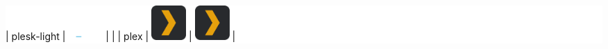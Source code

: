 | plesk-light | <img src="../icons/plesk-light.png" alt="plesk-light" width="50"> |   |
| plex | <img src="../icons/plex.png" alt="plex" width="50"> |  <img src="../icons/plex.svg" alt="plex" width="50"> |